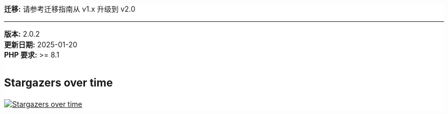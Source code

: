 **迁移:**
请参考迁移指南从 v1.x 升级到 v2.0

---

**版本:** 2.0.2  
**更新日期:** 2025-01-20  
**PHP 要求:** >= 8.1

## Stargazers over time
[![Stargazers over time](https://starchart.cc/pfinalclub/pfinal-asyncio.svg?variant=adaptive)](https://starchart.cc/pfinalclub/pfinal-asyncio)
